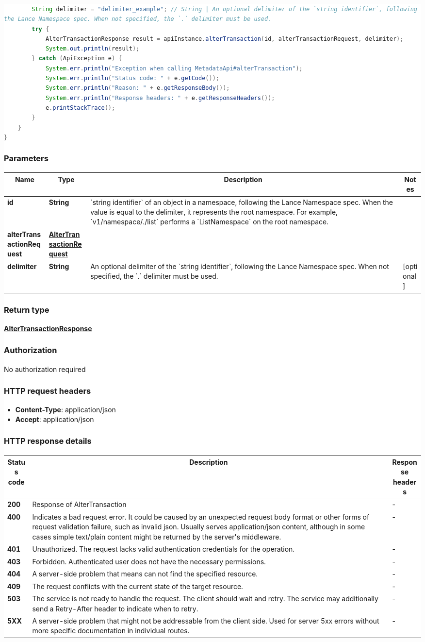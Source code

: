 ```java
        String delimiter = "delimiter_example"; // String | An optional delimiter of the `string identifier`, following the Lance Namespace spec. When not specified, the `.` delimiter must be used. 
        try {
            AlterTransactionResponse result = apiInstance.alterTransaction(id, alterTransactionRequest, delimiter);
            System.out.println(result);
        } catch (ApiException e) {
            System.err.println("Exception when calling MetadataApi#alterTransaction");
            System.err.println("Status code: " + e.getCode());
            System.err.println("Reason: " + e.getResponseBody());
            System.err.println("Response headers: " + e.getResponseHeaders());
            e.printStackTrace();
        }
    }
}
```

### Parameters


| Name | Type | Description  | Notes |
|------------- | ------------- | ------------- | -------------|
| **id** | **String**| &#x60;string identifier&#x60; of an object in a namespace, following the Lance Namespace spec. When the value is equal to the delimiter, it represents the root namespace. For example, &#x60;v1/namespace/./list&#x60; performs a &#x60;ListNamespace&#x60; on the root namespace.  | |
| **alterTransactionRequest** | [**AlterTransactionRequest**](AlterTransactionRequest.md)|  | |
| **delimiter** | **String**| An optional delimiter of the &#x60;string identifier&#x60;, following the Lance Namespace spec. When not specified, the &#x60;.&#x60; delimiter must be used.  | [optional] |

### Return type

[**AlterTransactionResponse**](AlterTransactionResponse.md)

### Authorization

No authorization required

### HTTP request headers

- **Content-Type**: application/json
- **Accept**: application/json


### HTTP response details
| Status code | Description | Response headers |
|-------------|-------------|------------------|
| **200** | Response of AlterTransaction |  -  |
| **400** | Indicates a bad request error. It could be caused by an unexpected request body format or other forms of request validation failure, such as invalid json. Usually serves application/json content, although in some cases simple text/plain content might be returned by the server&#39;s middleware. |  -  |
| **401** | Unauthorized. The request lacks valid authentication credentials for the operation. |  -  |
| **403** | Forbidden. Authenticated user does not have the necessary permissions. |  -  |
| **404** | A server-side problem that means can not find the specified resource. |  -  |
| **409** | The request conflicts with the current state of the target resource. |  -  |
| **503** | The service is not ready to handle the request. The client should wait and retry. The service may additionally send a Retry-After header to indicate when to retry. |  -  |
| **5XX** | A server-side problem that might not be addressable from the client side. Used for server 5xx errors without more specific documentation in individual routes. |  -  |
